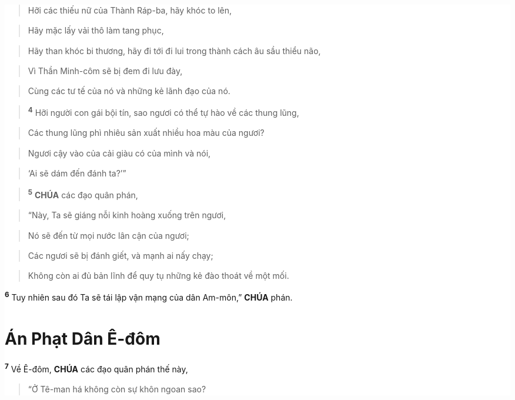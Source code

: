 
> Hỡi các thiếu nữ của Thành Ráp-ba, hãy khóc to lên,
>


> Hãy mặc lấy vải thô làm tang phục,
>


> Hãy than khóc bi thương, hãy đi tới đi lui trong thành cách âu sầu thiểu não,
>


> Vì Thần Minh-côm sẽ bị đem đi lưu đày,
>


> Cùng các tư tế của nó và những kẻ lãnh đạo của nó.
>


> <sup><b>4</b></sup> Hỡi người con gái bội tín, sao ngươi có thể tự hào về các thung lũng,
>


> Các thung lũng phì nhiêu sản xuất nhiều hoa màu của ngươi?
>


> Ngươi cậy vào của cải giàu có của mình và nói,
>


> ‘Ai sẽ dám đến đánh ta?’”
>


> <sup><b>5</b></sup> **CHÚA** các đạo quân phán,
>


> “Này, Ta sẽ giáng nỗi kinh hoàng xuống trên ngươi,
>


> Nó sẽ đến từ mọi nước lân cận của ngươi;
>


> Các ngươi sẽ bị đánh giết, và mạnh ai nấy chạy;
>


> Không còn ai đủ bản lĩnh để quy tụ những kẻ đào thoát về một mối.
>

<sup><b>6</b></sup> Tuy nhiên sau đó Ta sẽ tái lập vận mạng của dân Am-môn,” **CHÚA** phán.


# Án Phạt Dân Ê-đôm
<sup><b>7</b></sup> Về Ê-đôm, **CHÚA** các đạo quân phán thế này,


> “Ở Tê-man há không còn sự khôn ngoan sao?
>
